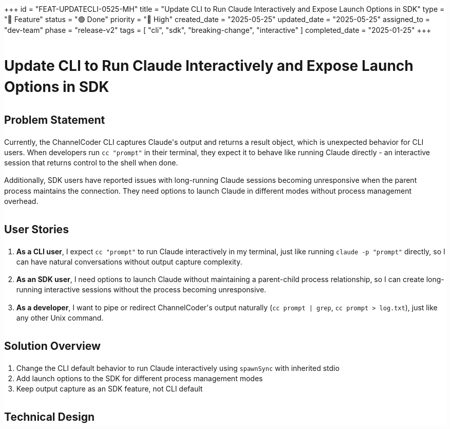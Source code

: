+++
id = "FEAT-UPDATECLI-0525-MH"
title = "Update CLI to Run Claude Interactively and Expose Launch Options in SDK"
type = "🌟 Feature"
status = "🟢 Done"
priority = "🔼 High"
created_date = "2025-05-25"
updated_date = "2025-05-25"
assigned_to = "dev-team"
phase = "release-v2"
tags = [ "cli", "sdk", "breaking-change", "interactive" ]
completed_date = "2025-01-25"
+++

# Update CLI to Run Claude Interactively and Expose Launch Options in SDK

## Problem Statement

Currently, the ChannelCoder CLI captures Claude's output and returns a result object, which is unexpected behavior for CLI users. When developers run `cc "prompt"` in their terminal, they expect it to behave like running Claude directly - an interactive session that returns control to the shell when done.

Additionally, SDK users have reported issues with long-running Claude sessions becoming unresponsive when the parent process maintains the connection. They need options to launch Claude in different modes without process management overhead.

## User Stories

1. **As a CLI user**, I expect `cc "prompt"` to run Claude interactively in my terminal, just like running `claude -p "prompt"` directly, so I can have natural conversations without output capture complexity.

2. **As an SDK user**, I need options to launch Claude without maintaining a parent-child process relationship, so I can create long-running interactive sessions without the process becoming unresponsive.

3. **As a developer**, I want to pipe or redirect ChannelCoder's output naturally (`cc prompt | grep`, `cc prompt > log.txt`), just like any other Unix command.

## Solution Overview

1. Change the CLI default behavior to run Claude interactively using `spawnSync` with inherited stdio
2. Add launch options to the SDK for different process management modes
3. Keep output capture as an SDK feature, not CLI default

## Technical Design
